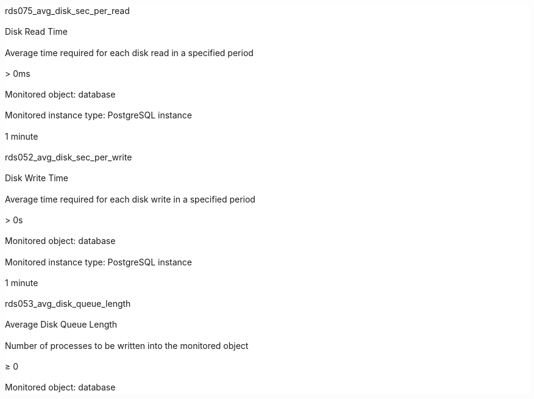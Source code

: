 </td>
</tr>
<tr id="row5386186115252"><td class="cellrowborder" valign="top" width="13%" headers="mcps1.2.7.1.1 "><p id="p43508968151411"><a name="p43508968151411"></a><a name="p43508968151411"></a>rds075_avg_disk_sec_per_read</p>
</td>
<td class="cellrowborder" valign="top" width="11%" headers="mcps1.2.7.1.2 "><p id="p4688806115335"><a name="p4688806115335"></a><a name="p4688806115335"></a>Disk Read Time</p>
</td>
<td class="cellrowborder" valign="top" width="19%" headers="mcps1.2.7.1.3 "><p id="p3983661115335"><a name="p3983661115335"></a><a name="p3983661115335"></a>Average time required for each disk read in a specified period</p>
</td>
<td class="cellrowborder" valign="top" width="15%" headers="mcps1.2.7.1.4 "><p id="p554006515335"><a name="p554006515335"></a><a name="p554006515335"></a>&gt; 0ms</p>
</td>
<td class="cellrowborder" valign="top" width="23%" headers="mcps1.2.7.1.5 "><p id="p4618826194911"><a name="p4618826194911"></a><a name="p4618826194911"></a>Monitored object: database</p>
<p id="p1761815269492"><a name="p1761815269492"></a><a name="p1761815269492"></a>Monitored instance type: PostgreSQL instance</p>
</td>
<td class="cellrowborder" valign="top" width="19%" headers="mcps1.2.7.1.6 "><p id="p16857202113317"><a name="p16857202113317"></a><a name="p16857202113317"></a>1 minute</p>
</td>
</tr>
<tr id="row1344119115252"><td class="cellrowborder" valign="top" width="13%" headers="mcps1.2.7.1.1 "><p id="p42654571151411"><a name="p42654571151411"></a><a name="p42654571151411"></a>rds052_avg_disk_sec_per_write</p>
</td>
<td class="cellrowborder" valign="top" width="11%" headers="mcps1.2.7.1.2 "><p id="p1217626415335"><a name="p1217626415335"></a><a name="p1217626415335"></a>Disk Write Time</p>
</td>
<td class="cellrowborder" valign="top" width="19%" headers="mcps1.2.7.1.3 "><p id="p4675329015335"><a name="p4675329015335"></a><a name="p4675329015335"></a>Average time required for each disk write in a specified period</p>
</td>
<td class="cellrowborder" valign="top" width="15%" headers="mcps1.2.7.1.4 "><p id="p2892016115335"><a name="p2892016115335"></a><a name="p2892016115335"></a>&gt; 0s</p>
</td>
<td class="cellrowborder" valign="top" width="23%" headers="mcps1.2.7.1.5 "><p id="p13932735164915"><a name="p13932735164915"></a><a name="p13932735164915"></a>Monitored object: database</p>
<p id="p493223564912"><a name="p493223564912"></a><a name="p493223564912"></a>Monitored instance type: PostgreSQL instance</p>
</td>
<td class="cellrowborder" valign="top" width="19%" headers="mcps1.2.7.1.6 "><p id="p1785714263316"><a name="p1785714263316"></a><a name="p1785714263316"></a>1 minute</p>
</td>
</tr>
<tr id="row3877616715252"><td class="cellrowborder" valign="top" width="13%" headers="mcps1.2.7.1.1 "><p id="p23778695151411"><a name="p23778695151411"></a><a name="p23778695151411"></a>rds053_avg_disk_queue_length</p>
</td>
<td class="cellrowborder" valign="top" width="11%" headers="mcps1.2.7.1.2 "><p id="p1061468915335"><a name="p1061468915335"></a><a name="p1061468915335"></a>Average Disk Queue Length</p>
</td>
<td class="cellrowborder" valign="top" width="19%" headers="mcps1.2.7.1.3 "><p id="p5448348215335"><a name="p5448348215335"></a><a name="p5448348215335"></a>Number of processes to be written into the monitored object</p>
</td>
<td class="cellrowborder" valign="top" width="15%" headers="mcps1.2.7.1.4 "><p id="p5108595615335"><a name="p5108595615335"></a><a name="p5108595615335"></a>≥ 0</p>
</td>
<td class="cellrowborder" valign="top" width="23%" headers="mcps1.2.7.1.5 "><p id="p4244740114914"><a name="p4244740114914"></a><a name="p4244740114914"></a>Monitored object: database</p>
